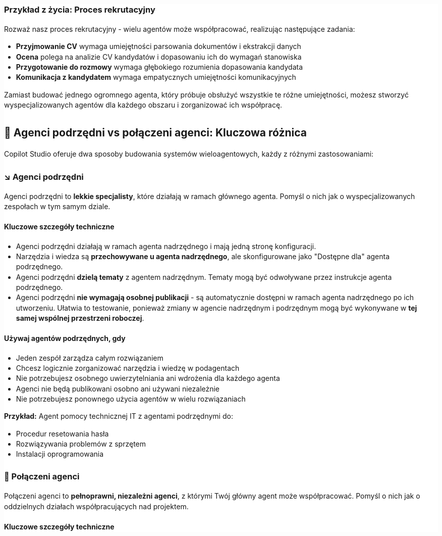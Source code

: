 ### Przykład z życia: Proces rekrutacyjny

Rozważ nasz proces rekrutacyjny - wielu agentów może współpracować, realizując następujące zadania:

- **Przyjmowanie CV** wymaga umiejętności parsowania dokumentów i ekstrakcji danych
- **Ocena** polega na analizie CV kandydatów i dopasowaniu ich do wymagań stanowiska
- **Przygotowanie do rozmowy** wymaga głębokiego rozumienia dopasowania kandydata  
- **Komunikacja z kandydatem** wymaga empatycznych umiejętności komunikacyjnych

Zamiast budować jednego ogromnego agenta, który próbuje obsłużyć wszystkie te różne umiejętności, możesz stworzyć wyspecjalizowanych agentów dla każdego obszaru i zorganizować ich współpracę.

## 🔗 Agenci podrzędni vs połączeni agenci: Kluczowa różnica

Copilot Studio oferuje dwa sposoby budowania systemów wieloagentowych, każdy z różnymi zastosowaniami:

### ↘️ Agenci podrzędni

Agenci podrzędni to **lekkie specjalisty**, które działają w ramach głównego agenta. Pomyśl o nich jak o wyspecjalizowanych zespołach w tym samym dziale.

#### Kluczowe szczegóły techniczne

- Agenci podrzędni działają w ramach agenta nadrzędnego i mają jedną stronę konfiguracji.
- Narzędzia i wiedza są **przechowywane u agenta nadrzędnego**, ale skonfigurowane jako "Dostępne dla" agenta podrzędnego.
- Agenci podrzędni **dzielą tematy** z agentem nadrzędnym. Tematy mogą być odwoływane przez instrukcje agenta podrzędnego.
- Agenci podrzędni **nie wymagają osobnej publikacji** - są automatycznie dostępni w ramach agenta nadrzędnego po ich utworzeniu. Ułatwia to testowanie, ponieważ zmiany w agencie nadrzędnym i podrzędnym mogą być wykonywane w **tej samej wspólnej przestrzeni roboczej**.

#### Używaj agentów podrzędnych, gdy

- Jeden zespół zarządza całym rozwiązaniem
- Chcesz logicznie zorganizować narzędzia i wiedzę w podagentach
- Nie potrzebujesz osobnego uwierzytelniania ani wdrożenia dla każdego agenta
- Agenci nie będą publikowani osobno ani używani niezależnie
- Nie potrzebujesz ponownego użycia agentów w wielu rozwiązaniach

**Przykład:** Agent pomocy technicznej IT z agentami podrzędnymi do:

- Procedur resetowania hasła
- Rozwiązywania problemów z sprzętem  
- Instalacji oprogramowania

### 🔀 Połączeni agenci

Połączeni agenci to **pełnoprawni, niezależni agenci**, z którymi Twój główny agent może współpracować. Pomyśl o nich jak o oddzielnych działach współpracujących nad projektem.

#### Kluczowe szczegóły techniczne
